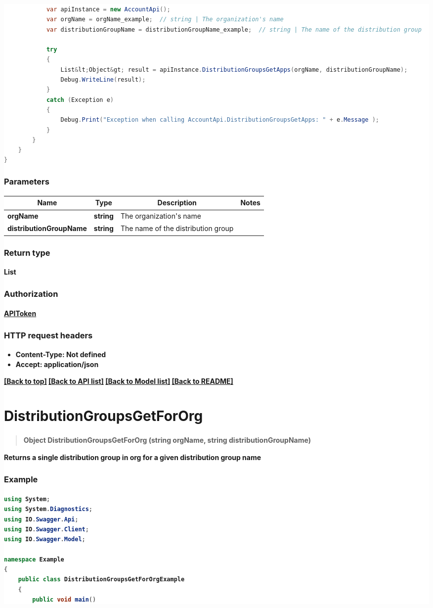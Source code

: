 ```csharp
            var apiInstance = new AccountApi();
            var orgName = orgName_example;  // string | The organization's name
            var distributionGroupName = distributionGroupName_example;  // string | The name of the distribution group

            try
            {
                List&lt;Object&gt; result = apiInstance.DistributionGroupsGetApps(orgName, distributionGroupName);
                Debug.WriteLine(result);
            }
            catch (Exception e)
            {
                Debug.Print("Exception when calling AccountApi.DistributionGroupsGetApps: " + e.Message );
            }
        }
    }
}
```

### Parameters

Name | Type | Description  | Notes
------------- | ------------- | ------------- | -------------
 **orgName** | **string**| The organization&#x27;s name | 
 **distributionGroupName** | **string**| The name of the distribution group | 

### Return type

**List<Object>**

### Authorization

[APIToken](../README.md#APIToken)

### HTTP request headers

 - **Content-Type**: Not defined
 - **Accept**: application/json

[[Back to top]](#) [[Back to API list]](../README.md#documentation-for-api-endpoints) [[Back to Model list]](../README.md#documentation-for-models) [[Back to README]](../README.md)
<a name="distributiongroupsgetfororg"></a>
# **DistributionGroupsGetForOrg**
> Object DistributionGroupsGetForOrg (string orgName, string distributionGroupName)



Returns a single distribution group in org for a given distribution group name

### Example
```csharp
using System;
using System.Diagnostics;
using IO.Swagger.Api;
using IO.Swagger.Client;
using IO.Swagger.Model;

namespace Example
{
    public class DistributionGroupsGetForOrgExample
    {
        public void main()
```